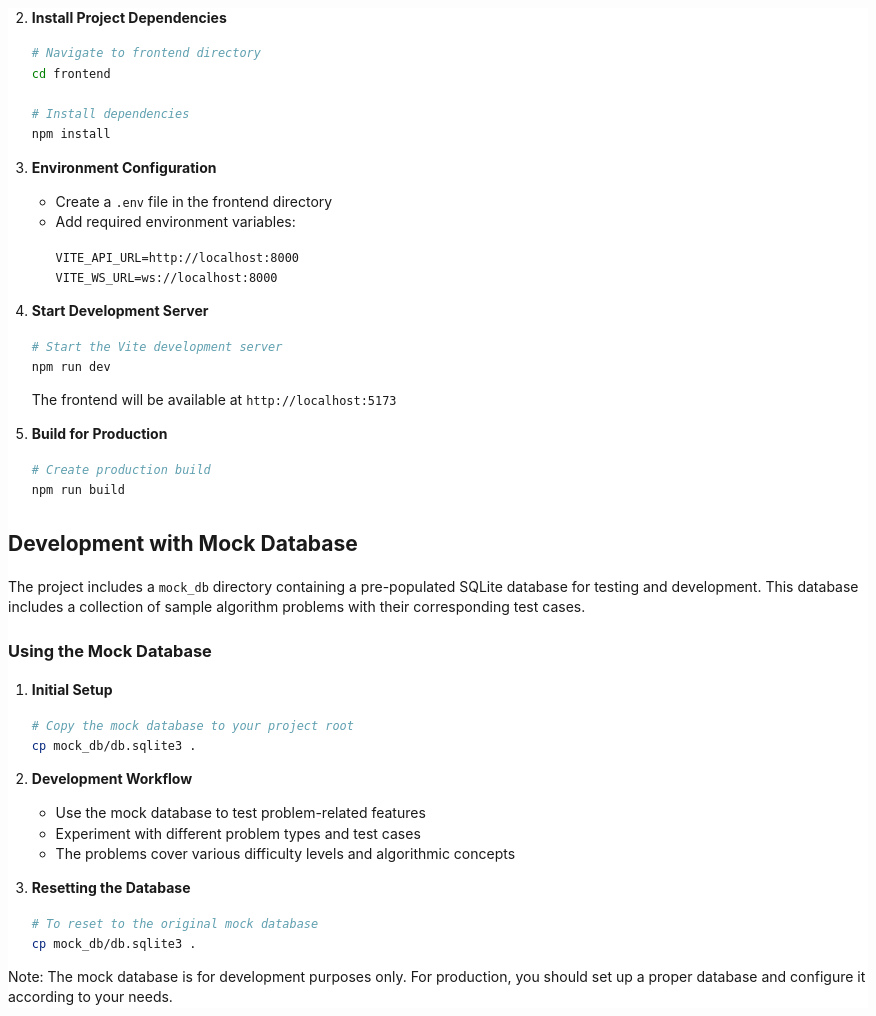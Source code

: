 2. **Install Project Dependencies**
   ```bash
   # Navigate to frontend directory
   cd frontend
   
   # Install dependencies
   npm install
   ```

3. **Environment Configuration**
   - Create a `.env` file in the frontend directory
   - Add required environment variables:
     ```
     VITE_API_URL=http://localhost:8000
     VITE_WS_URL=ws://localhost:8000
     ```

4. **Start Development Server**
   ```bash
   # Start the Vite development server
   npm run dev
   ```
   The frontend will be available at `http://localhost:5173`

5. **Build for Production**
   ```bash
   # Create production build
   npm run build
   ```

## Development with Mock Database

The project includes a `mock_db` directory containing a pre-populated SQLite database for testing and development. This database includes a collection of sample algorithm problems with their corresponding test cases.

### Using the Mock Database
1. **Initial Setup**
   ```bash
   # Copy the mock database to your project root
   cp mock_db/db.sqlite3 .
   ```

2. **Development Workflow**
   - Use the mock database to test problem-related features
   - Experiment with different problem types and test cases
   - The problems cover various difficulty levels and algorithmic concepts

3. **Resetting the Database**
   ```bash
   # To reset to the original mock database
   cp mock_db/db.sqlite3 .
   ```

Note: The mock database is for development purposes only. For production, you should set up a proper database and configure it according to your needs.
